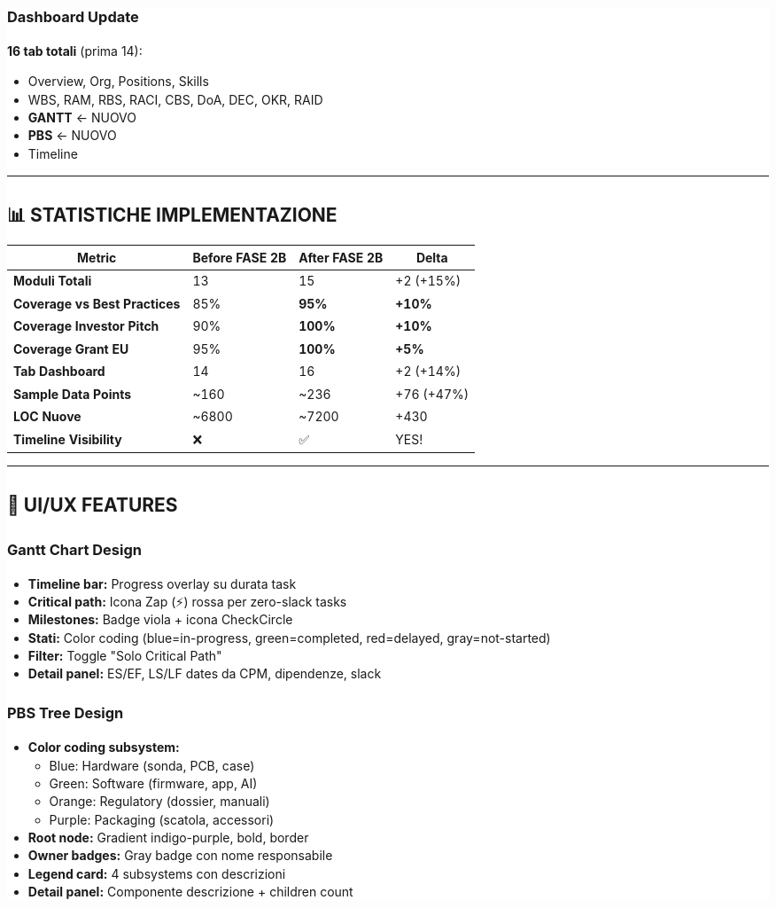 ### Dashboard Update
**16 tab totali** (prima 14):
- Overview, Org, Positions, Skills
- WBS, RAM, RBS, RACI, CBS, DoA, DEC, OKR, RAID
- **GANTT** ← NUOVO
- **PBS** ← NUOVO
- Timeline

---

## 📊 STATISTICHE IMPLEMENTAZIONE

| Metric | Before FASE 2B | After FASE 2B | Delta |
|--------|----------------|---------------|-------|
| **Moduli Totali** | 13 | 15 | +2 (+15%) |
| **Coverage vs Best Practices** | 85% | **95%** | **+10%** |
| **Coverage Investor Pitch** | 90% | **100%** | **+10%** |
| **Coverage Grant EU** | 95% | **100%** | **+5%** |
| **Tab Dashboard** | 14 | 16 | +2 (+14%) |
| **Sample Data Points** | ~160 | ~236 | +76 (+47%) |
| **LOC Nuove** | ~6800 | ~7200 | +430 |
| **Timeline Visibility** | ❌ | ✅ | YES! |

---

## 🎨 UI/UX FEATURES

### Gantt Chart Design
- **Timeline bar:** Progress overlay su durata task
- **Critical path:** Icona Zap (⚡) rossa per zero-slack tasks
- **Milestones:** Badge viola + icona CheckCircle
- **Stati:** Color coding (blue=in-progress, green=completed, red=delayed, gray=not-started)
- **Filter:** Toggle "Solo Critical Path"
- **Detail panel:** ES/EF, LS/LF dates da CPM, dipendenze, slack

### PBS Tree Design
- **Color coding subsystem:**
  - Blue: Hardware (sonda, PCB, case)
  - Green: Software (firmware, app, AI)
  - Orange: Regulatory (dossier, manuali)
  - Purple: Packaging (scatola, accessori)
- **Root node:** Gradient indigo-purple, bold, border
- **Owner badges:** Gray badge con nome responsabile
- **Legend card:** 4 subsystems con descrizioni
- **Detail panel:** Componente descrizione + children count
